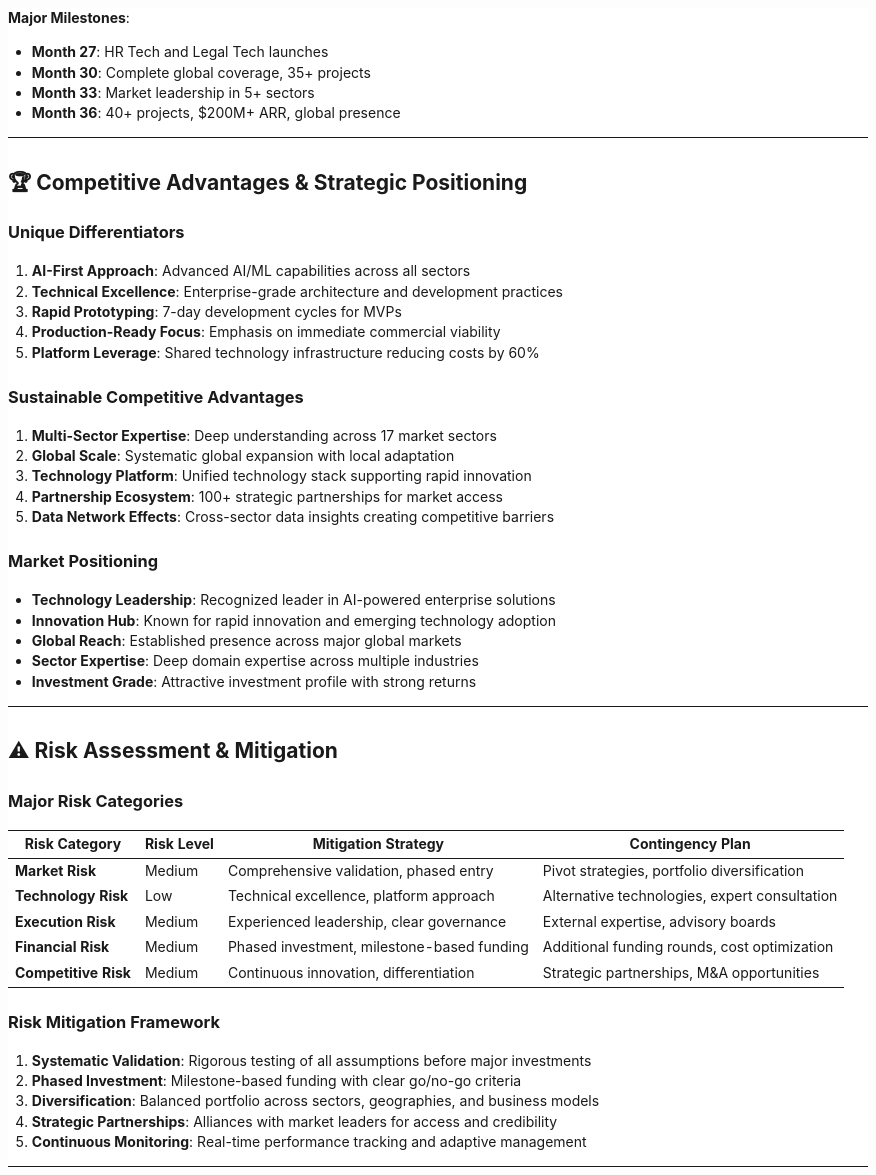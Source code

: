 **Major Milestones**:
- **Month 27**: HR Tech and Legal Tech launches
- **Month 30**: Complete global coverage, 35+ projects
- **Month 33**: Market leadership in 5+ sectors
- **Month 36**: 40+ projects, $200M+ ARR, global presence

---

## 🏆 **Competitive Advantages & Strategic Positioning**

### **Unique Differentiators**
1. **AI-First Approach**: Advanced AI/ML capabilities across all sectors
2. **Technical Excellence**: Enterprise-grade architecture and development practices
3. **Rapid Prototyping**: 7-day development cycles for MVPs
4. **Production-Ready Focus**: Emphasis on immediate commercial viability
5. **Platform Leverage**: Shared technology infrastructure reducing costs by 60%

### **Sustainable Competitive Advantages**
1. **Multi-Sector Expertise**: Deep understanding across 17 market sectors
2. **Global Scale**: Systematic global expansion with local adaptation
3. **Technology Platform**: Unified technology stack supporting rapid innovation
4. **Partnership Ecosystem**: 100+ strategic partnerships for market access
5. **Data Network Effects**: Cross-sector data insights creating competitive barriers

### **Market Positioning**
- **Technology Leadership**: Recognized leader in AI-powered enterprise solutions
- **Innovation Hub**: Known for rapid innovation and emerging technology adoption
- **Global Reach**: Established presence across major global markets
- **Sector Expertise**: Deep domain expertise across multiple industries
- **Investment Grade**: Attractive investment profile with strong returns

---

## ⚠️ **Risk Assessment & Mitigation**

### **Major Risk Categories**
| Risk Category | Risk Level | Mitigation Strategy | Contingency Plan |
|--------------|------------|---------------------|------------------|
| **Market Risk** | Medium | Comprehensive validation, phased entry | Pivot strategies, portfolio diversification |
| **Technology Risk** | Low | Technical excellence, platform approach | Alternative technologies, expert consultation |
| **Execution Risk** | Medium | Experienced leadership, clear governance | External expertise, advisory boards |
| **Financial Risk** | Medium | Phased investment, milestone-based funding | Additional funding rounds, cost optimization |
| **Competitive Risk** | Medium | Continuous innovation, differentiation | Strategic partnerships, M&A opportunities |

### **Risk Mitigation Framework**
1. **Systematic Validation**: Rigorous testing of all assumptions before major investments
2. **Phased Investment**: Milestone-based funding with clear go/no-go criteria
3. **Diversification**: Balanced portfolio across sectors, geographies, and business models
4. **Strategic Partnerships**: Alliances with market leaders for access and credibility
5. **Continuous Monitoring**: Real-time performance tracking and adaptive management

---